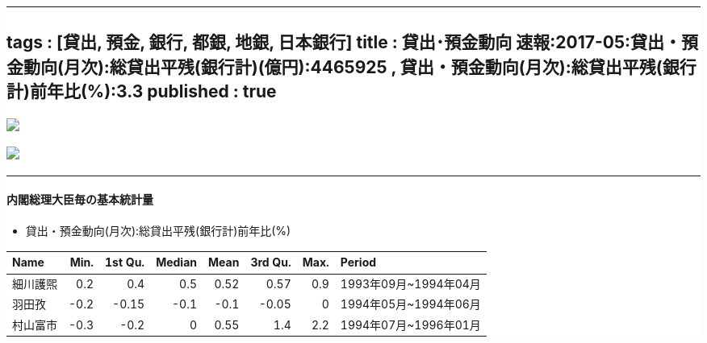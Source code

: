 
---
tags : [貸出, 預金, 銀行, 都銀, 地銀, 日本銀行]
title : 貸出･預金動向 速報:2017-05:貸出・預金動向(月次):総貸出平残(銀行計)(億円):4465925 , 貸出・預金動向(月次):総貸出平残(銀行計)前年比(%):3.3
published : true
---


<a href="http://knowledgevault.saecanet.com/charts/chartImages/PrincipalFiguresOfFinancialInstitutionsInJapan1.png"><img border="0" src="http://knowledgevault.saecanet.com/charts/chartImages/PrincipalFiguresOfFinancialInstitutionsInJapan1.png" width="100%" /></a>


<a href="http://knowledgevault.saecanet.com/charts/chartImages/PrincipalFiguresOfFinancialInstitutionsInJapan2.png"><img border="0" src="http://knowledgevault.saecanet.com/charts/chartImages/PrincipalFiguresOfFinancialInstitutionsInJapan2.png" width="100%" /></a>


***


#### 内閣総理大臣毎の基本統計量


- 貸出・預金動向(月次):総貸出平残(銀行計)前年比(%)


<table id = 'amcc' width = '100%'>
 <thead>
  <tr>
   <th style="text-align:left;"> Name </th>
   <th style="text-align:right;"> Min. </th>
   <th style="text-align:right;"> 1st Qu. </th>
   <th style="text-align:right;"> Median </th>
   <th style="text-align:right;"> Mean </th>
   <th style="text-align:right;"> 3rd Qu. </th>
   <th style="text-align:right;"> Max. </th>
   <th style="text-align:left;"> Period </th>
  </tr>
 </thead>
<tbody>
  <tr>
   <td style="text-align:left;"> 細川護煕 </td>
   <td style="text-align:right;"> 0.2 </td>
   <td style="text-align:right;"> 0.4 </td>
   <td style="text-align:right;"> 0.5 </td>
   <td style="text-align:right;"> 0.52 </td>
   <td style="text-align:right;"> 0.57 </td>
   <td style="text-align:right;"> 0.9 </td>
   <td style="text-align:left;"> 1993年09月~1994年04月 </td>
  </tr>
  <tr>
   <td style="text-align:left;"> 羽田孜 </td>
   <td style="text-align:right;"> -0.2 </td>
   <td style="text-align:right;"> -0.15 </td>
   <td style="text-align:right;"> -0.1 </td>
   <td style="text-align:right;"> -0.1 </td>
   <td style="text-align:right;"> -0.05 </td>
   <td style="text-align:right;"> 0 </td>
   <td style="text-align:left;"> 1994年05月~1994年06月 </td>
  </tr>
  <tr>
   <td style="text-align:left;"> 村山富市 </td>
   <td style="text-align:right;"> -0.3 </td>
   <td style="text-align:right;"> -0.2 </td>
   <td style="text-align:right;"> 0 </td>
   <td style="text-align:right;"> 0.55 </td>
   <td style="text-align:right;"> 1.4 </td>
   <td style="text-align:right;"> 2.2 </td>
   <td style="text-align:left;"> 1994年07月~1996年01月 </td>
  </tr>
